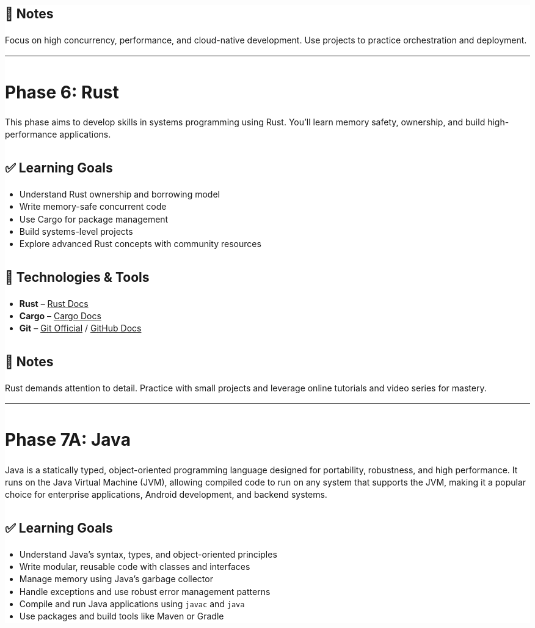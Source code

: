 ## 📌 Notes

Focus on high concurrency, performance, and cloud-native development. Use projects to practice orchestration and deployment.

---

# Phase 6: Rust

This phase aims to develop skills in systems programming using Rust. You’ll learn memory safety, ownership, and build high-performance applications.

## ✅ Learning Goals

- Understand Rust ownership and borrowing model
- Write memory-safe concurrent code
- Use Cargo for package management
- Build systems-level projects
- Explore advanced Rust concepts with community resources

## 🧰 Technologies & Tools

- **Rust** – [Rust Docs](https://doc.rust-lang.org/book/)  
- **Cargo** – [Cargo Docs](https://doc.rust-lang.org/cargo/)  
- **Git** – [Git Official](https://git-scm.com/doc) / [GitHub Docs](https://docs.github.com/)

## 📌 Notes

Rust demands attention to detail. Practice with small projects and leverage online tutorials and video series for mastery.

---

# Phase 7A: Java

Java is a statically typed, object-oriented programming language designed for portability, robustness, and high performance. It runs on the Java Virtual Machine (JVM), allowing compiled code to run on any system that supports the JVM, making it a popular choice for enterprise applications, Android development, and backend systems.

## ✅ Learning Goals

- Understand Java’s syntax, types, and object-oriented principles
- Write modular, reusable code with classes and interfaces
- Manage memory using Java’s garbage collector
- Handle exceptions and use robust error management patterns
- Compile and run Java applications using `javac` and `java`
- Use packages and build tools like Maven or Gradle
